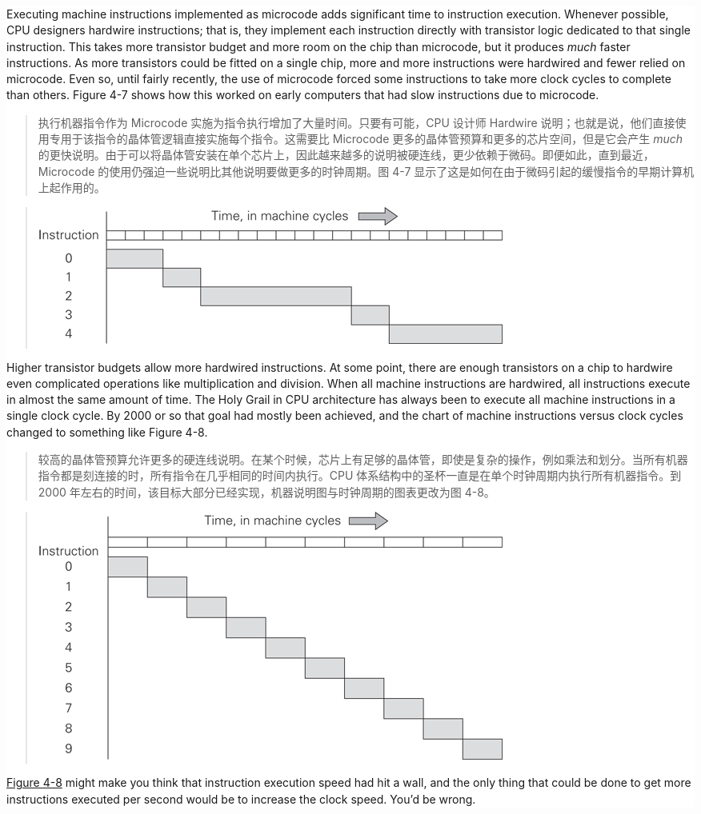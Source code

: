 Executing machine instructions implemented as microcode adds significant time to instruction execution. Whenever possible, CPU designers hardwire instructions; that is, they implement each instruction directly with transistor logic dedicated to that single instruction. This takes more transistor budget and more room on the chip than microcode, but it produces _much_ faster instructions. As more transistors could be fitted on a single chip, more and more instructions were hardwired and fewer relied on microcode. Even so, until fairly recently, the use of microcode forced some instructions to take more clock cycles to complete than others. Figure 4-7 shows how this worked on early computers that had slow instructions due to microcode.

> 执行机器指令作为 Microcode 实施为指令执行增加了大量时间。只要有可能，CPU 设计师 Hardwire 说明；也就是说，他们直接使用专用于该指令的晶体管逻辑直接实施每个指令。这需要比 Microcode 更多的晶体管预算和更多的芯片空间，但是它会产生 *much* 的更快说明。由于可以将晶体管安装在单个芯片上，因此越来越多的说明被硬连线，更少依赖于微码。即便如此，直到最近，Microcode 的使用仍强迫一些说明比其他说明要做更多的时钟周期。图 4-7 显示了这是如何在由于微码引起的缓慢指令的早期计算机上起作用的。

> ![[FIGURE 4-7:](#07_9781119183938-ch04.xhtml#rc04-fig-0007) Machine instructions and clock cycles](./media/images/9781119183938-fg0407.png)

Higher transistor budgets allow more hardwired instructions. At some point, there are enough transistors on a chip to hardwire even complicated operations like multiplication and division. When all machine instructions are hardwired, all instructions execute in almost the same amount of time. The Holy Grail in CPU architecture has always been to execute all machine instructions in a single clock cycle. By 2000 or so that goal had mostly been achieved, and the chart of machine instructions versus clock cycles changed to something like Figure 4-8.

> 较高的晶体管预算允许更多的硬连线说明。在某个时候，芯片上有足够的晶体管，即使是复杂的操作，例如乘法和划分。当所有机器指令都是刻连接的时，所有指令在几乎相同的时间内执行。CPU 体系结构中的圣杯一直是在单个时钟周期内执行所有机器指令。到 2000 年左右的时间，该目标大部分已经实现，机器说明图与时钟周期的图表更改为图 4-8。

> ![[FIGURE 4-8:](#07_9781119183938-ch04.xhtml#rc04-fig-0008) Single-cycle machine instructions](./media/images/9781119183938-fg0408.png)

[Figure 4-8](#07_9781119183938-ch04.xhtml#c04-fig-0008) might make you think that instruction execution speed had hit a wall, and the only thing that could be done to get more instructions executed per second would be to increase the clock speed. You’d be wrong.
